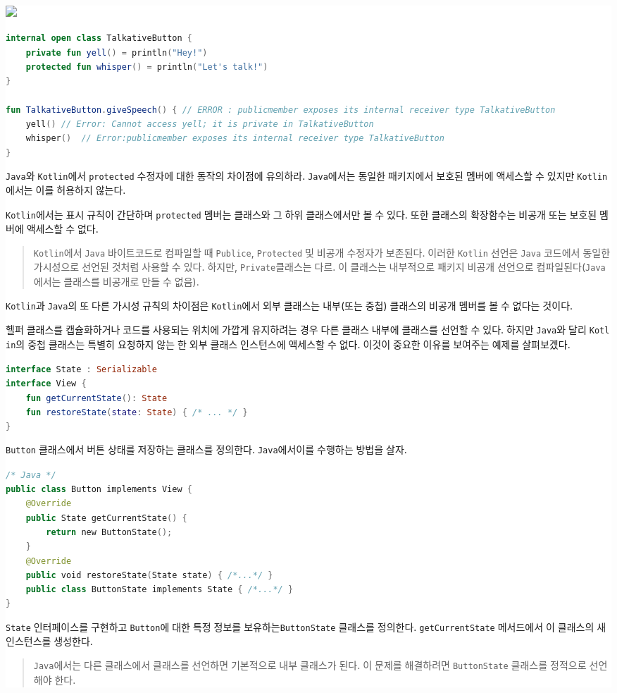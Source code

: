 ![](https://velog.velcdn.com/images/cksgodl/post/6a770e83-2e2a-4246-b356-2e301cbc52a4/image.png)

```kotlin
internal open class TalkativeButton {
    private fun yell() = println("Hey!")
    protected fun whisper() = println("Let's talk!")
}

fun TalkativeButton.giveSpeech() { // ERROR : publicmember exposes its internal receiver type TalkativeButton
    yell() // Error: Cannot access yell; it is private in TalkativeButton
	whisper()  // Error:publicmember exposes its internal receiver type TalkativeButton
}
```

`Java`와 `Kotlin`에서 `protected` 수정자에 대한 동작의 차이점에 유의하라. `Java`에서는 동일한 패키지에서 보호된 멤버에 액세스할 수 있지만 `Kotlin`에서는 이를 허용하지 않는다.

`Kotlin`에서는 표시 규칙이 간단하며 `protected` 멤버는 클래스와 그 하위 클래스에서만 볼 수 있다. 또한 클래스의 확장함수는 비공개 또는 보호된 멤버에 액세스할 수 없다.

> `Kotlin`에서 `Java` 바이트코드로 컴파일할 때 `Publice`, `Protected` 및 비공개 수정자가 보존된다. 이러한 `Kotlin` 선언은 `Java` 코드에서 동일한 가시성으로 선언된 것처럼 사용할 수 있다. 하지만, `Private`클래스는 다르. 이 클래스는 내부적으로 패키지 비공개 선언으로 컴파일된다(`Java`에서는 클래스를 비공개로 만들 수 없음).

`Kotlin`과 `Java`의 또 다른 가시성 규칙의 차이점은 `Kotlin`에서 외부 클래스는 내부(또는 중첩) 클래스의 비공개 멤버를 볼 수 없다는 것이다.  

헬퍼 클래스를 캡슐화하거나 코드를 사용되는 위치에 가깝게 유지하려는 경우 다른 클래스 내부에 클래스를 선언할 수 있다. 하지만 `Java`와 달리 `Kotlin`의 중첩 클래스는 특별히 요청하지 않는 한 외부 클래스 인스턴스에 액세스할 수 없다. 이것이 중요한 이유를 보여주는 예제를 살펴보겠다.

```kotlin
interface State : Serializable
interface View {
    fun getCurrentState(): State
    fun restoreState(state: State) { /* ... */ }
}
```

`Button` 클래스에서 버튼 상태를 저장하는 클래스를 정의한다. `Java`에서이를 수행하는 방법을 살자.

```kotlin
/* Java */
public class Button implements View {
    @Override
    public State getCurrentState() {
        return new ButtonState();
    }
    @Override
    public void restoreState(State state) { /*...*/ }
    public class ButtonState implements State { /*...*/ }
}
```

`State` 인터페이스를 구현하고 `Button`에 대한 특정 정보를 보유하는`ButtonState` 클래스를 정의한다. `getCurrentState` 메서드에서 이 클래스의 새 인스턴스를 생성한다. 

> `Java`에서는 다른 클래스에서 클래스를 선언하면 기본적으로 내부 클래스가 된다. 이 문제를 해결하려면 `ButtonState` 클래스를 정적으로 선언해야 한다. 
